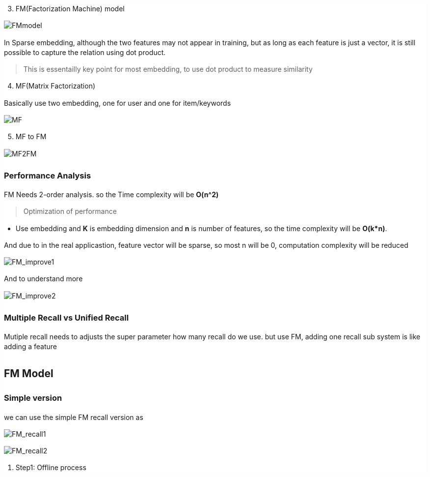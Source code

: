 3. FM(Factorization Machine) model

![FMmodel](https://github.com/zhangruiskyline/DeepLearning_Intro/blob/master/img/FMmodel.jpg)

In Sparse embedding, although the two features may not appear in training, but as long as each feature is just a vector, it is still possible to capture the relation using dot product.

> This is essentailly key point for most embedding, to use dot product to measure similarity 

4. MF(Matrix Factorization)

Basically use two embedding, one for user and one for item/keywords

![MF](https://github.com/zhangruiskyline/DeepLearning_Intro/blob/master/img/MF.jpg)

5. MF to FM

![MF2FM](https://github.com/zhangruiskyline/DeepLearning_Intro/blob/master/img/MF2FM.jpg)


### Performance Analysis

FM Needs 2-order analysis. so the Time complexity will be __O(n^2)__

> Optimization of performance 

* Use embedding and __K__ is embedding dimension and __n__ is number of features, so the time complexity will be __O(k*n)__. 

And due to in the real applicastion, feature vector will be sparse, so most n will be 0, computation complexity will be reduced

![FM_improve1](https://github.com/zhangruiskyline/DeepLearning_Intro/blob/master/img/FM_improve1.jpg)

And to understand more 

![FM_improve2](https://github.com/zhangruiskyline/DeepLearning_Intro/blob/master/img/FM_improve2.jpg)

### Multiple Recall vs Unified Recall

Mutiple recall needs to adjusts the super parameter how many recall do we use. but use FM, adding one recall sub system is like adding a feature

## FM Model

### Simple version

we can use the simple FM recall version as

![FM_recall1](https://github.com/zhangruiskyline/DeepLearning_Intro/blob/master/img/FM_recall1.jpg)

![FM_recall2](https://github.com/zhangruiskyline/DeepLearning_Intro/blob/master/img/FM_recall2.svg)


1. Step1: Offline process
